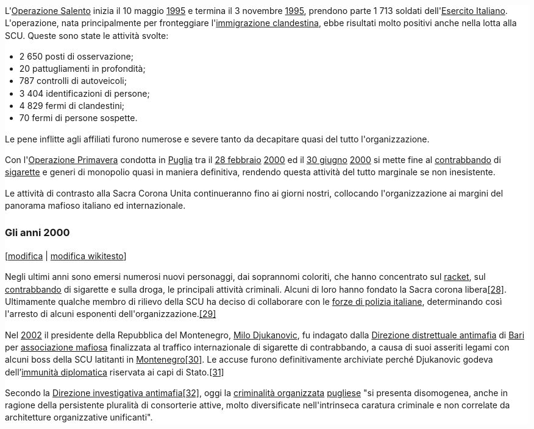 L'[Operazione Salento](/wiki/Operazione_Salento "Operazione Salento") inizia il 10 maggio [1995](/wiki/1995 "1995") e termina il 3 novembre [1995](/wiki/1995 "1995"), prendono parte 1 713 soldati dell'[Esercito Italiano](/wiki/Esercito_Italiano "Esercito Italiano"). L'operazione, nata principalmente per fronteggiare l'[immigrazione clandestina](/wiki/Immigrazione_clandestina "Immigrazione clandestina"), ebbe risultati molto positivi anche nella lotta alla SCU. Queste sono state le attività svolte:

*   2 650 posti di osservazione;
*   20 pattugliamenti in profondità;
*   787 controlli di autoveicoli;
*   3 404 identificazioni di persone;
*   4 829 fermi di clandestini;
*   70 fermi di persone sospette.

Le pene inflitte agli affiliati furono numerose e severe tanto da decapitare quasi del tutto l'organizzazione.

Con l'[Operazione Primavera](/wiki/Operazione_Primavera "Operazione Primavera") condotta in [Puglia](/wiki/Puglia "Puglia") tra il [28 febbraio](/wiki/28_febbraio "28 febbraio") [2000](/wiki/2000 "2000") ed il [30 giugno](/wiki/30_giugno "30 giugno") [2000](/wiki/2000 "2000") si mette fine al [contrabbando](/wiki/Contrabbando "Contrabbando") di [sigarette](/wiki/Sigaretta "Sigaretta") e generi di monopolio quasi in maniera definitiva, rendendo questa attività del tutto marginale se non inesistente.

Le attività di contrasto alla Sacra Corona Unita continueranno fino ai giorni nostri, collocando l'organizzazione ai margini del panorama mafioso italiano ed internazionale.

### Gli anni 2000

\[[modifica](/w/index.php?title=Sacra_corona_unita&veaction=edit&section=8 "Modifica la sezione Gli anni 2000") | [modifica wikitesto](/w/index.php?title=Sacra_corona_unita&action=edit&section=8 "Edit section's source code: Gli anni 2000")\]

Negli ultimi anni sono emersi numerosi nuovi personaggi, dai soprannomi coloriti, che hanno concentrato sul [racket](/wiki/Racket "Racket"), sul [contrabbando](/wiki/Contrabbando "Contrabbando") di sigarette e sulla droga, le principali attività criminali. Alcuni di loro hanno fondato la Sacra corona libera[\[28\]](#cite_note-:1-28). Ultimamente qualche membro di rilievo della SCU ha deciso di collaborare con le [forze di polizia italiane](/wiki/Forze_di_polizia_italiane "Forze di polizia italiane"), determinando così l'arresto di alcuni esponenti dell'organizzazione.[\[29\]](#cite_note-:5-29)

Nel [2002](/wiki/2002 "2002") il presidente della Repubblica del Montenegro, [Milo Djukanovic](/wiki/Milo_%C4%90ukanovi%C4%87 "Milo Đukanović"), fu indagato dalla [Direzione distrettuale antimafia](/wiki/Direzione_distrettuale_antimafia "Direzione distrettuale antimafia") di [Bari](/wiki/Bari "Bari") per [associazione mafiosa](/wiki/Associazione_di_tipo_mafioso "Associazione di tipo mafioso") finalizzata al traffico internazionale di sigarette di contrabbando, a causa di suoi asseriti legami con alcuni boss della SCU latitanti in [Montenegro](/wiki/Montenegro "Montenegro")[\[30\]](#cite_note-30). Le accuse furono definitivamente archiviate perché Djukanovic godeva dell’[immunità diplomatica](/wiki/Immunit%C3%A0_diplomatica "Immunità diplomatica") riservata ai capi di Stato.[\[31\]](#cite_note-31)

Secondo la [Direzione investigativa antimafia](/wiki/Direzione_investigativa_antimafia "Direzione investigativa antimafia")[\[32\]](#cite_note-32), oggi la [criminalità organizzata](/wiki/Criminalit%C3%A0_organizzata "Criminalità organizzata") [pugliese](/wiki/Puglia "Puglia") "si presenta disomogenea, anche in ragione della persistente pluralità di consorterie attive, molto diversificate nell'intrinseca caratura criminale e non correlate da architetture organizzative unificanti".
